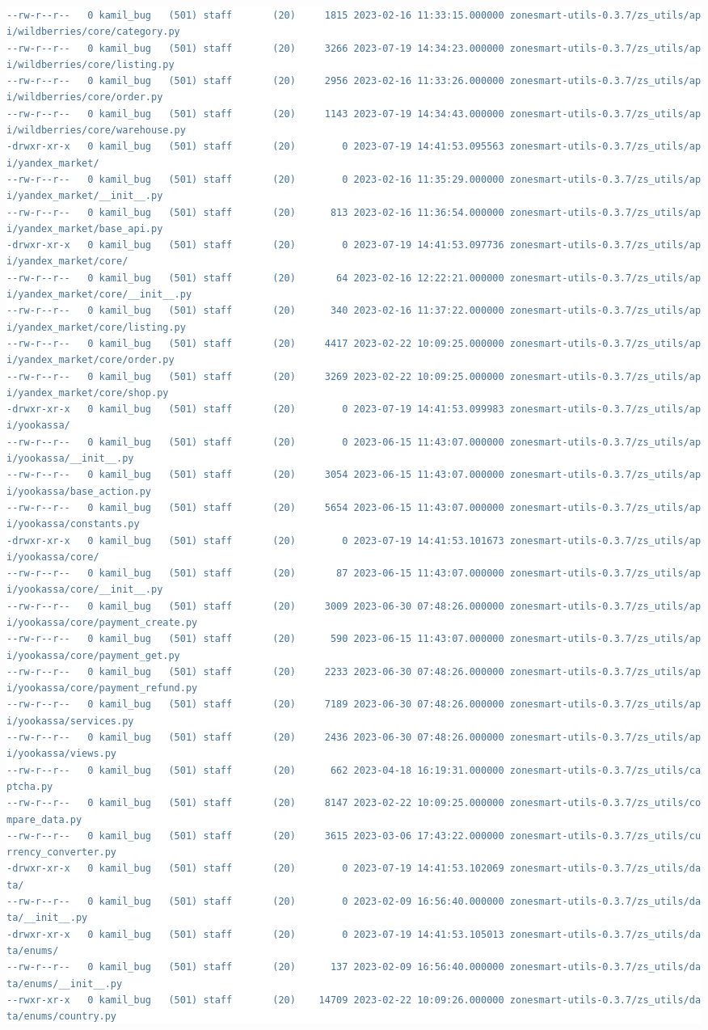 ```diff
--rw-r--r--   0 kamil_bug   (501) staff       (20)     1815 2023-02-16 11:33:15.000000 zonesmart-utils-0.3.7/zs_utils/api/wildberries/core/category.py
--rw-r--r--   0 kamil_bug   (501) staff       (20)     3266 2023-07-19 14:34:23.000000 zonesmart-utils-0.3.7/zs_utils/api/wildberries/core/listing.py
--rw-r--r--   0 kamil_bug   (501) staff       (20)     2956 2023-02-16 11:33:26.000000 zonesmart-utils-0.3.7/zs_utils/api/wildberries/core/order.py
--rw-r--r--   0 kamil_bug   (501) staff       (20)     1143 2023-07-19 14:34:43.000000 zonesmart-utils-0.3.7/zs_utils/api/wildberries/core/warehouse.py
-drwxr-xr-x   0 kamil_bug   (501) staff       (20)        0 2023-07-19 14:41:53.095563 zonesmart-utils-0.3.7/zs_utils/api/yandex_market/
--rw-r--r--   0 kamil_bug   (501) staff       (20)        0 2023-02-16 11:35:29.000000 zonesmart-utils-0.3.7/zs_utils/api/yandex_market/__init__.py
--rw-r--r--   0 kamil_bug   (501) staff       (20)      813 2023-02-16 11:36:54.000000 zonesmart-utils-0.3.7/zs_utils/api/yandex_market/base_api.py
-drwxr-xr-x   0 kamil_bug   (501) staff       (20)        0 2023-07-19 14:41:53.097736 zonesmart-utils-0.3.7/zs_utils/api/yandex_market/core/
--rw-r--r--   0 kamil_bug   (501) staff       (20)       64 2023-02-16 12:22:21.000000 zonesmart-utils-0.3.7/zs_utils/api/yandex_market/core/__init__.py
--rw-r--r--   0 kamil_bug   (501) staff       (20)      340 2023-02-16 11:37:22.000000 zonesmart-utils-0.3.7/zs_utils/api/yandex_market/core/listing.py
--rw-r--r--   0 kamil_bug   (501) staff       (20)     4417 2023-02-22 10:09:25.000000 zonesmart-utils-0.3.7/zs_utils/api/yandex_market/core/order.py
--rw-r--r--   0 kamil_bug   (501) staff       (20)     3269 2023-02-22 10:09:25.000000 zonesmart-utils-0.3.7/zs_utils/api/yandex_market/core/shop.py
-drwxr-xr-x   0 kamil_bug   (501) staff       (20)        0 2023-07-19 14:41:53.099983 zonesmart-utils-0.3.7/zs_utils/api/yookassa/
--rw-r--r--   0 kamil_bug   (501) staff       (20)        0 2023-06-15 11:43:07.000000 zonesmart-utils-0.3.7/zs_utils/api/yookassa/__init__.py
--rw-r--r--   0 kamil_bug   (501) staff       (20)     3054 2023-06-15 11:43:07.000000 zonesmart-utils-0.3.7/zs_utils/api/yookassa/base_action.py
--rw-r--r--   0 kamil_bug   (501) staff       (20)     5654 2023-06-15 11:43:07.000000 zonesmart-utils-0.3.7/zs_utils/api/yookassa/constants.py
-drwxr-xr-x   0 kamil_bug   (501) staff       (20)        0 2023-07-19 14:41:53.101673 zonesmart-utils-0.3.7/zs_utils/api/yookassa/core/
--rw-r--r--   0 kamil_bug   (501) staff       (20)       87 2023-06-15 11:43:07.000000 zonesmart-utils-0.3.7/zs_utils/api/yookassa/core/__init__.py
--rw-r--r--   0 kamil_bug   (501) staff       (20)     3009 2023-06-30 07:48:26.000000 zonesmart-utils-0.3.7/zs_utils/api/yookassa/core/payment_create.py
--rw-r--r--   0 kamil_bug   (501) staff       (20)      590 2023-06-15 11:43:07.000000 zonesmart-utils-0.3.7/zs_utils/api/yookassa/core/payment_get.py
--rw-r--r--   0 kamil_bug   (501) staff       (20)     2233 2023-06-30 07:48:26.000000 zonesmart-utils-0.3.7/zs_utils/api/yookassa/core/payment_refund.py
--rw-r--r--   0 kamil_bug   (501) staff       (20)     7189 2023-06-30 07:48:26.000000 zonesmart-utils-0.3.7/zs_utils/api/yookassa/services.py
--rw-r--r--   0 kamil_bug   (501) staff       (20)     2436 2023-06-30 07:48:26.000000 zonesmart-utils-0.3.7/zs_utils/api/yookassa/views.py
--rw-r--r--   0 kamil_bug   (501) staff       (20)      662 2023-04-18 16:19:31.000000 zonesmart-utils-0.3.7/zs_utils/captcha.py
--rw-r--r--   0 kamil_bug   (501) staff       (20)     8147 2023-02-22 10:09:25.000000 zonesmart-utils-0.3.7/zs_utils/compare_data.py
--rw-r--r--   0 kamil_bug   (501) staff       (20)     3615 2023-03-06 17:43:22.000000 zonesmart-utils-0.3.7/zs_utils/currency_converter.py
-drwxr-xr-x   0 kamil_bug   (501) staff       (20)        0 2023-07-19 14:41:53.102069 zonesmart-utils-0.3.7/zs_utils/data/
--rw-r--r--   0 kamil_bug   (501) staff       (20)        0 2023-02-09 16:56:40.000000 zonesmart-utils-0.3.7/zs_utils/data/__init__.py
-drwxr-xr-x   0 kamil_bug   (501) staff       (20)        0 2023-07-19 14:41:53.105013 zonesmart-utils-0.3.7/zs_utils/data/enums/
--rw-r--r--   0 kamil_bug   (501) staff       (20)      137 2023-02-09 16:56:40.000000 zonesmart-utils-0.3.7/zs_utils/data/enums/__init__.py
--rwxr-xr-x   0 kamil_bug   (501) staff       (20)    14709 2023-02-22 10:09:26.000000 zonesmart-utils-0.3.7/zs_utils/data/enums/country.py
```